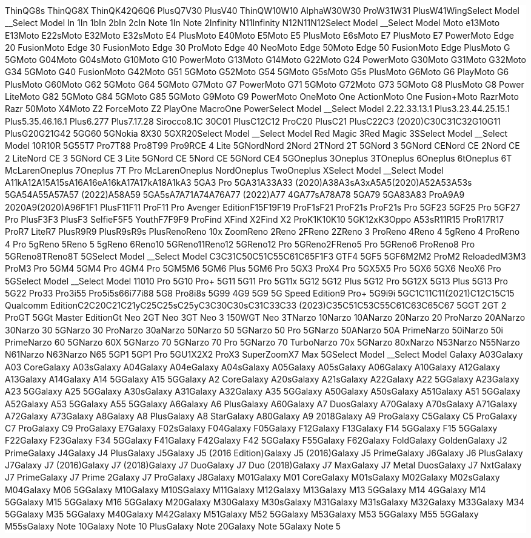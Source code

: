 ThinQG8s ThinQG8X ThinQK42Q6Q6 PlusQ7V30 PlusV40 ThinQW10W10 AlphaW30W30
ProW31W31 PlusW41WingSelect Model __Select Model In 1In 1bIn 2bIn 2cIn Note
1In Note 2Infinity N11Infinity N12N11N12Select Model __Select Model Moto
e13Moto E13Moto E22sMoto E32Moto E32sMoto E4 PlusMoto E40Moto E5Moto E5
PlusMoto E6sMoto E7 PlusMoto E7 PowerMoto Edge 20 FusionMoto Edge 30
FusionMoto Edge 30 ProMoto Edge 40 NeoMoto Edge 50Moto Edge 50 FusionMoto Edge
PlusMoto G 5GMoto G04Moto G04sMoto G10Moto G10 PowerMoto G13Moto G14Moto
G22Moto G24 PowerMoto G30Moto G31Moto G32Moto G34 5GMoto G40 FusionMoto
G42Moto G51 5GMoto G52Moto G54 5GMoto G5sMoto G5s PlusMoto G6Moto G6 PlayMoto
G6 PlusMoto G60Moto G62 5GMoto G64 5GMoto G7Moto G7 PowerMoto G71 5GMoto
G72Moto G73 5GMoto G8 PlusMoto G8 Power LiteMoto G82 5GMoto G84 5GMoto G85
5GMoto G9Moto G9 PowerMoto OneMoto One ActionMoto One Fusion+Moto RazrMoto
Razr 50Moto X4Moto Z2 ForceMoto Z2 PlayOne MacroOne PowerSelect Model __Select
Model 2.22.33.13.1 Plus3.23.44.25.15.1 Plus5.35.46.16.1 Plus6.277 Plus7.17.28
Sirocco8.1C 30C01 PlusC12C12 ProC20 PlusC21 PlusC22C3 (2020)C30C31C32G10G11
PlusG20G21G42 5GG60 5GNokia 8X30 5GXR20Select Model __Select Model Red Magic
3Red Magic 3SSelect Model __Select Model 10R10R 5G55T7 Pro7T88 Pro8T99 Pro9RCE
4 Lite 5GNordNord 2Nord 2TNord 2T 5GNord 3 5GNord CENord CE 2Nord CE 2
LiteNord CE 3 5GNord CE 3 Lite 5GNord CE 5Nord CE 5GNord CE4 5GOneplus
3Oneplus 3TOneplus 6Oneplus 6tOneplus 6T McLarenOneplus 7Oneplus 7T Pro
McLarenOneplus NordOneplus TwoOneplus XSelect Model __Select Model
A11kA12A15A15sA16A16eA16kA17A17kA18A1kA3 5GA3 Pro 5GA31A33A33
(2020)A38A3sA3xA5A5(2020)A52A53A53s 5GA54A55A57A57 (2022)A58A59
5GA5sA7A71A74A76A77 (2022)A77 4GA77sA78A78 5GA79 5GA83A83 ProA9A9
2020A9(2020)A96F1F1 PlusF11F11 ProF11 Pro Avenger EditionF15F19F19 ProF1sF21
ProF21s ProF21s Pro 5GF23 5GF25 Pro 5GF27 Pro PlusF3F3 PlusF3 SelfieF5F5
YouthF7F9F9 ProFind XFind X2Find X2 ProK1K10K10 5GK12xK3Oppo A53sR11R15
ProR17R17 ProR7 LiteR7 PlusR9R9 PlusR9sR9s PlusRenoReno 10x ZoomReno 2Reno
2FReno 2ZReno 3 ProReno 4Reno 4 5gReno 4 ProReno 4 Pro 5gReno 5Reno 5 5gReno
6Reno10 5GReno11Reno12 5GReno12 Pro 5GReno2FReno5 Pro 5GReno6 ProReno8 Pro
5GReno8TReno8T 5GSelect Model __Select Model C3C31C50C51C55C61C65F1F3 GTF4
5GF5 5GF6M2M2 ProM2 ReloadedM3M3 ProM3 Pro 5GM4 5GM4 Pro 4GM4 Pro 5GM5M6 5GM6
Plus 5GM6 Pro 5GX3 ProX4 Pro 5GX5X5 Pro 5GX6 5GX6 NeoX6 Pro 5GSelect Model
__Select Model 11010 Pro 5G10 Pro+ 5G11 5G11 Pro 5G11x 5G12 5G12 Plus 5G12 Pro
5G12X 5G13 Plus 5G13 Pro 5G22 Pro33 Pro3i55 Pro5i5s66i77i88 5G8 Pro8i8s 5G99
4G9 5G9 5G Speed Edition9 Pro+ 5G9i9i 5GC1C11C11(2021)C12C15C15 Qualcomm
EditionC2C20C21C21yC25C25sC25yC3C30C30sC31C33C33
(2023)C35C51C53C55C61C63C65C67 5GGT 2GT 2 ProGT 5GGt Master EditionGt Neo 2GT
Neo 3GT Neo 3 150WGT Neo 3TNarzo 10Narzo 10ANarzo 20Narzo 20 ProNarzo 20ANarzo
30Narzo 30 5GNarzo 30 ProNarzo 30aNarzo 50Narzo 50 5GNarzo 50 Pro 5GNarzo
50ANarzo 50A PrimeNarzo 50iNarzo 50i PrimeNarzo 60 5GNarzo 60X 5GNarzo 70
5GNarzo 70 Pro 5GNarzo 70 TurboNarzo 70x 5GNarzo 80xNarzo N53Narzo N55Narzo
N61Narzo N63Narzo N65 5GP1 5GP1 Pro 5GU1X2X2 ProX3 SuperZoomX7 Max 5GSelect
Model __Select Model Galaxy A03Galaxy A03 CoreGalaxy A03sGalaxy A04Galaxy
A04eGalaxy A04sGalaxy A05Galaxy A05sGalaxy A06Galaxy A10Galaxy A12Galaxy
A13Galaxy A14Galaxy A14 5GGalaxy A15 5GGalaxy A2 CoreGalaxy A20sGalaxy
A21sGalaxy A22Galaxy A22 5GGalaxy A23Galaxy A23 5GGalaxy A25 5GGalaxy
A30sGalaxy A31Galaxy A32Galaxy A35 5GGalaxy A50Galaxy A50sGalaxy A51Galaxy A51
5GGalaxy A52Galaxy A53 5GGalaxy A55 5GGalaxy A6Galaxy A6 PlusGalaxy A60Galaxy
A7 DuosGalaxy A70Galaxy A70sGalaxy A71Galaxy A72Galaxy A73Galaxy A8Galaxy A8
PlusGalaxy A8 StarGalaxy A80Galaxy A9 2018Galaxy A9 ProGalaxy C5Galaxy C5
ProGalaxy C7 ProGalaxy C9 ProGalaxy E7Galaxy F02sGalaxy F04Galaxy F05Galaxy
F12Galaxy F13Galaxy F14 5GGalaxy F15 5GGalaxy F22Galaxy F23Galaxy F34 5GGalaxy
F41Galaxy F42Galaxy F42 5GGalaxy F55Galaxy F62Galaxy FoldGalaxy GoldenGalaxy
J2 PrimeGalaxy J4Galaxy J4 PlusGalaxy J5Galaxy J5 (2016 Edition)Galaxy J5
(2016)Galaxy J5 PrimeGalaxy J6Galaxy J6 PlusGalaxy J7Galaxy J7 (2016)Galaxy J7
(2018)Galaxy J7 DuoGalaxy J7 Duo (2018)Galaxy J7 MaxGalaxy J7 Metal DuosGalaxy
J7 NxtGalaxy J7 PrimeGalaxy J7 Prime 2Galaxy J7 ProGalaxy J8Galaxy M01Galaxy
M01 CoreGalaxy M01sGalaxy M02Galaxy M02sGalaxy M04Galaxy M06 5GGalaxy
M10Galaxy M10SGalaxy M11Galaxy M12Galaxy M13Galaxy M13 5GGalaxy M14 4GGalaxy
M14 5GGalaxy M15 5GGalaxy M16 5GGalaxy M20Galaxy M30Galaxy M30sGalaxy
M31Galaxy M31sGalaxy M32Galaxy M33Galaxy M34 5GGalaxy M35 5GGalaxy M40Galaxy
M42Galaxy M51Galaxy M52 5GGalaxy M53Galaxy M53 5GGalaxy M55 5GGalaxy
M55sGalaxy Note 10Galaxy Note 10 PlusGalaxy Note 20Galaxy Note 5Galaxy Note 5